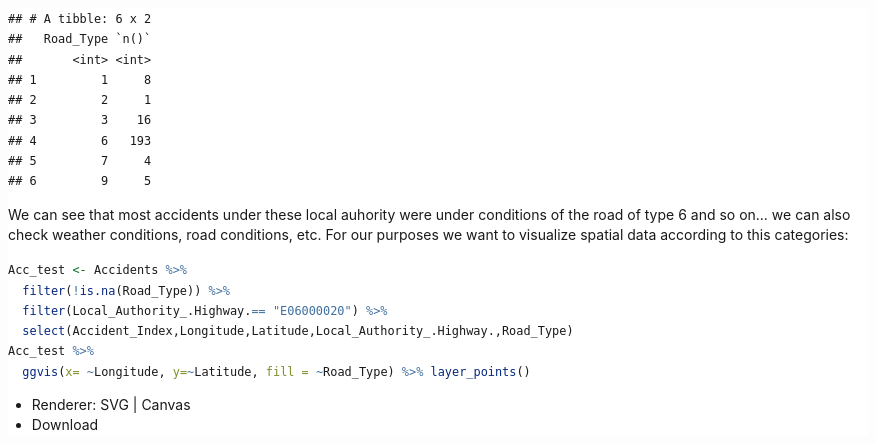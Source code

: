 ```
## # A tibble: 6 x 2
##   Road_Type `n()`
##       <int> <int>
## 1         1     8
## 2         2     1
## 3         3    16
## 4         6   193
## 5         7     4
## 6         9     5
```

We can see that most accidents under these local auhority were under conditions of the road of type 6 and so on... we can also check weather conditions, road conditions, etc. For our purposes we want to visualize spatial data according to this categories:


```r
Acc_test <- Accidents %>% 
  filter(!is.na(Road_Type)) %>% 
  filter(Local_Authority_.Highway.== "E06000020") %>%
  select(Accident_Index,Longitude,Latitude,Local_Authority_.Highway.,Road_Type) 
Acc_test %>% 
  ggvis(x= ~Longitude, y=~Latitude, fill = ~Road_Type) %>% layer_points()
```

<div id="plot_id611710364-container" class="ggvis-output-container">
<div id="plot_id611710364" class="ggvis-output"></div>
<div class="plot-gear-icon">
<nav class="ggvis-control">
<a class="ggvis-dropdown-toggle" title="Controls" onclick="return false;"></a>
<ul class="ggvis-dropdown">
<li>
Renderer: 
<a id="plot_id611710364_renderer_svg" class="ggvis-renderer-button" onclick="return false;" data-plot-id="plot_id611710364" data-renderer="svg">SVG</a>
 | 
<a id="plot_id611710364_renderer_canvas" class="ggvis-renderer-button" onclick="return false;" data-plot-id="plot_id611710364" data-renderer="canvas">Canvas</a>
</li>
<li>
<a id="plot_id611710364_download" class="ggvis-download" data-plot-id="plot_id611710364">Download</a>
</li>
</ul>
</nav>
</div>
</div>
<script type="text/javascript">
var plot_id611710364_spec = {
  "data": [
    {
      "name": ".0",
      "format": {
        "type": "csv",
        "parse": {
          "Longitude": "number",
          "Latitude": "number",
          "Road_Type": "number"
        }
      },